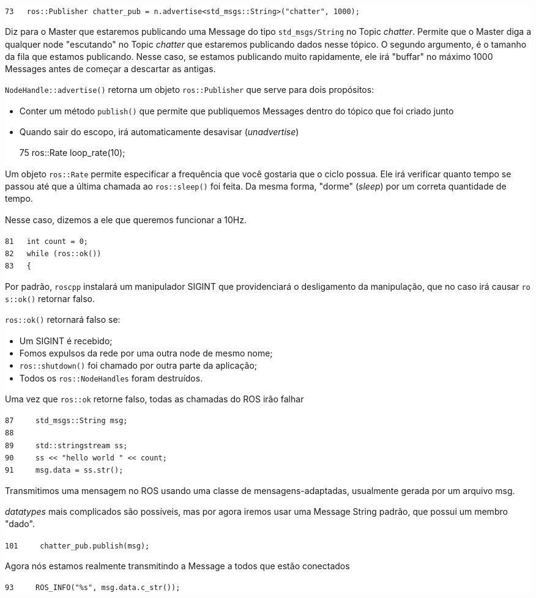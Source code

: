 	73   ros::Publisher chatter_pub = n.advertise<std_msgs::String>("chatter", 1000);

Diz para o Master que estaremos publicando uma Message do tipo `std_msgs/String` no Topic _chatter_. Permite que o Master diga a qualquer node "escutando" no Topic _chatter_ que estaremos publicando dados nesse tópico. O segundo argumento, é o tamanho da fila que estamos publicando. Nesse caso, se estamos publicando muito rapidamente, ele irá "buffar" no máximo 1000 Messages antes de começar a descartar as antigas.
<br/>

`NodeHandle::advertise()` retorna um objeto `ros::Publisher` que serve para dois propósitos:

* Conter um método `publish()` que permite que publiquemos Messages dentro do tópico que foi criado junto
* Quando sair do escopo, irá automaticamente desavisar (_unadvertise_)

	75   ros::Rate loop_rate(10);

Um objeto `ros::Rate` permite especificar a frequência que você gostaria que o ciclo possua. Ele irá verificar quanto tempo se passou até que a última chamada ao `ros::sleep()` foi feita. Da mesma forma, "dorme" (_sleep_) por um correta quantidade de tempo.
<br/>

Nesse caso, dizemos a ele que queremos funcionar a 10Hz.

	81   int count = 0;
	82   while (ros::ok())
	83   {

Por padrão, `roscpp` instalará um manipulador SIGINT que providenciará o desligamento da manipulação, que no caso irá causar `ros::ok()` retornar falso.
<br/>

`ros::ok()` retornará falso se:

* Um SIGINT é recebido;
* Fomos expulsos da rede por uma outra node de mesmo nome;
* `ros::shutdown()` foi chamado por outra parte da aplicação;
* Todos os `ros::NodeHandles` foram destruídos.

Uma vez que `ros::ok` retorne falso, todas as chamadas do ROS irão falhar

	87     std_msgs::String msg;
	88 
	89     std::stringstream ss;
	90     ss << "hello world " << count;
	91     msg.data = ss.str();

Transmitimos uma mensagem no ROS usando uma classe de mensagens-adaptadas, usualmente gerada por um arquivo msg. 
<br/>

_datatypes_ mais complicados são possíveis, mas por agora iremos usar uma Message String padrão, que possui um membro "dado".

	101     chatter_pub.publish(msg);

Agora nós estamos realmente transmitindo a Message a todos que estão conectados

	93     ROS_INFO("%s", msg.data.c_str());

